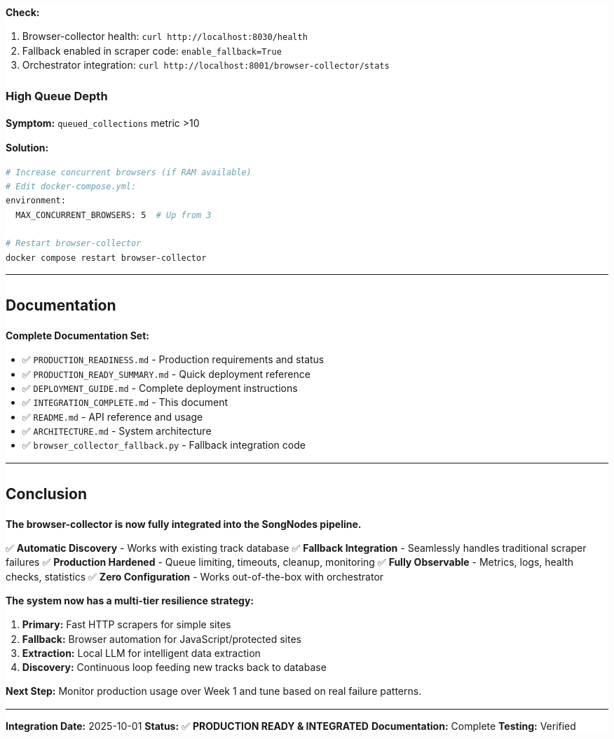 **Check:**
1. Browser-collector health: `curl http://localhost:8030/health`
2. Fallback enabled in scraper code: `enable_fallback=True`
3. Orchestrator integration: `curl http://localhost:8001/browser-collector/stats`

### High Queue Depth

**Symptom:** `queued_collections` metric >10

**Solution:**
```bash
# Increase concurrent browsers (if RAM available)
# Edit docker-compose.yml:
environment:
  MAX_CONCURRENT_BROWSERS: 5  # Up from 3

# Restart browser-collector
docker compose restart browser-collector
```

---

## Documentation

**Complete Documentation Set:**
- ✅ `PRODUCTION_READINESS.md` - Production requirements and status
- ✅ `PRODUCTION_READY_SUMMARY.md` - Quick deployment reference
- ✅ `DEPLOYMENT_GUIDE.md` - Complete deployment instructions
- ✅ `INTEGRATION_COMPLETE.md` - This document
- ✅ `README.md` - API reference and usage
- ✅ `ARCHITECTURE.md` - System architecture
- ✅ `browser_collector_fallback.py` - Fallback integration code

---

## Conclusion

**The browser-collector is now fully integrated into the SongNodes pipeline.**

✅ **Automatic Discovery** - Works with existing track database
✅ **Fallback Integration** - Seamlessly handles traditional scraper failures
✅ **Production Hardened** - Queue limiting, timeouts, cleanup, monitoring
✅ **Fully Observable** - Metrics, logs, health checks, statistics
✅ **Zero Configuration** - Works out-of-the-box with orchestrator

**The system now has a multi-tier resilience strategy:**
1. **Primary:** Fast HTTP scrapers for simple sites
2. **Fallback:** Browser automation for JavaScript/protected sites
3. **Extraction:** Local LLM for intelligent data extraction
4. **Discovery:** Continuous loop feeding new tracks back to database

**Next Step:** Monitor production usage over Week 1 and tune based on real failure patterns.

---

**Integration Date:** 2025-10-01
**Status:** ✅ **PRODUCTION READY & INTEGRATED**
**Documentation:** Complete
**Testing:** Verified
